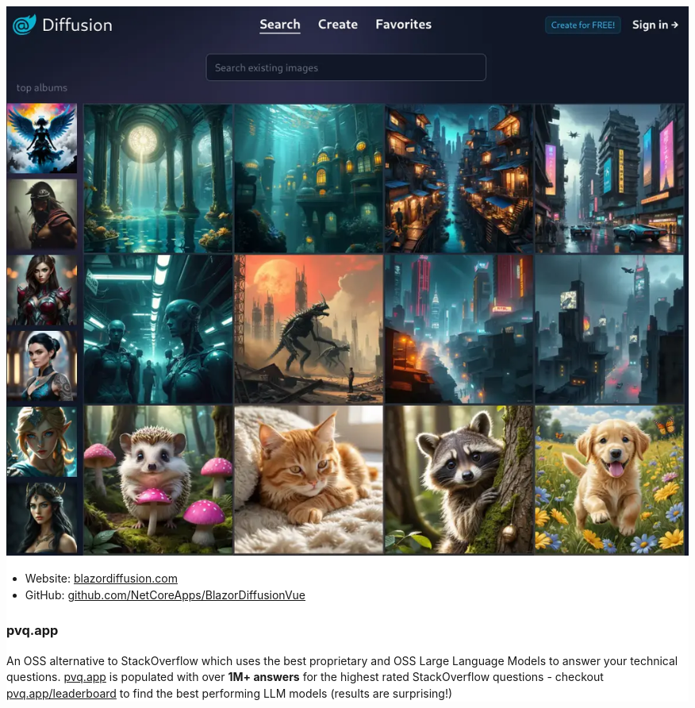 [![](/img/pages/sqlite/blazordiffusion.webp)](https://blazordiffusion.com)

- Website: [blazordiffusion.com](https://blazordiffusion.com)
- GitHub: [github.com/NetCoreApps/BlazorDiffusionVue](https://github.com/NetCoreApps/BlazorDiffusionVue/)

### pvq.app

An OSS alternative to StackOverflow which uses the best proprietary and OSS Large Language Models 
to answer your technical questions. [pvq.app](https://pvq.app) is populated with over **1M+ answers** for the highest rated StackOverflow questions - checkout [pvq.app/leaderboard](https://pvq.app/leaderboard) 
to find the best performing LLM models (results are surprising!)
